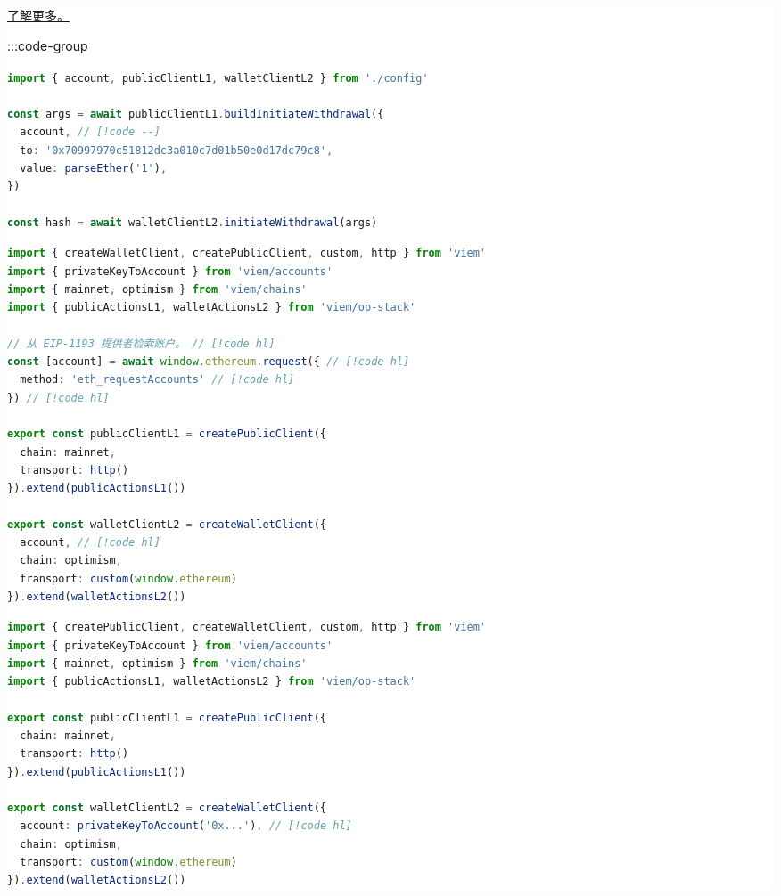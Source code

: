 [了解更多。](/docs/clients/wallet#account)

:::code-group

```ts [example.ts]
import { account, publicClientL1, walletClientL2 } from './config'

const args = await publicClientL1.buildInitiateWithdrawal({ 
  account, // [!code --]
  to: '0x70997970c51812dc3a010c7d01b50e0d17dc79c8', 
  value: parseEther('1'), 
}) 
 
const hash = await walletClientL2.initiateWithdrawal(args)
```

```ts [config.ts (JSON-RPC 账户)]
import { createWalletClient, createPublicClient, custom, http } from 'viem'
import { privateKeyToAccount } from 'viem/accounts'
import { mainnet, optimism } from 'viem/chains'
import { publicActionsL1, walletActionsL2 } from 'viem/op-stack'

// 从 EIP-1193 提供者检索账户。 // [!code hl]
const [account] = await window.ethereum.request({ // [!code hl]
  method: 'eth_requestAccounts' // [!code hl]
}) // [!code hl]

export const publicClientL1 = createPublicClient({
  chain: mainnet,
  transport: http()
}).extend(publicActionsL1())

export const walletClientL2 = createWalletClient({
  account, // [!code hl]
  chain: optimism,
  transport: custom(window.ethereum)
}).extend(walletActionsL2())
```

```ts [config.ts (本地账户)]
import { createPublicClient, createWalletClient, custom, http } from 'viem'
import { privateKeyToAccount } from 'viem/accounts'
import { mainnet, optimism } from 'viem/chains'
import { publicActionsL1, walletActionsL2 } from 'viem/op-stack'

export const publicClientL1 = createPublicClient({
  chain: mainnet,
  transport: http()
}).extend(publicActionsL1())

export const walletClientL2 = createWalletClient({
  account: privateKeyToAccount('0x...'), // [!code hl]
  chain: optimism,
  transport: custom(window.ethereum)
}).extend(walletActionsL2())
```
